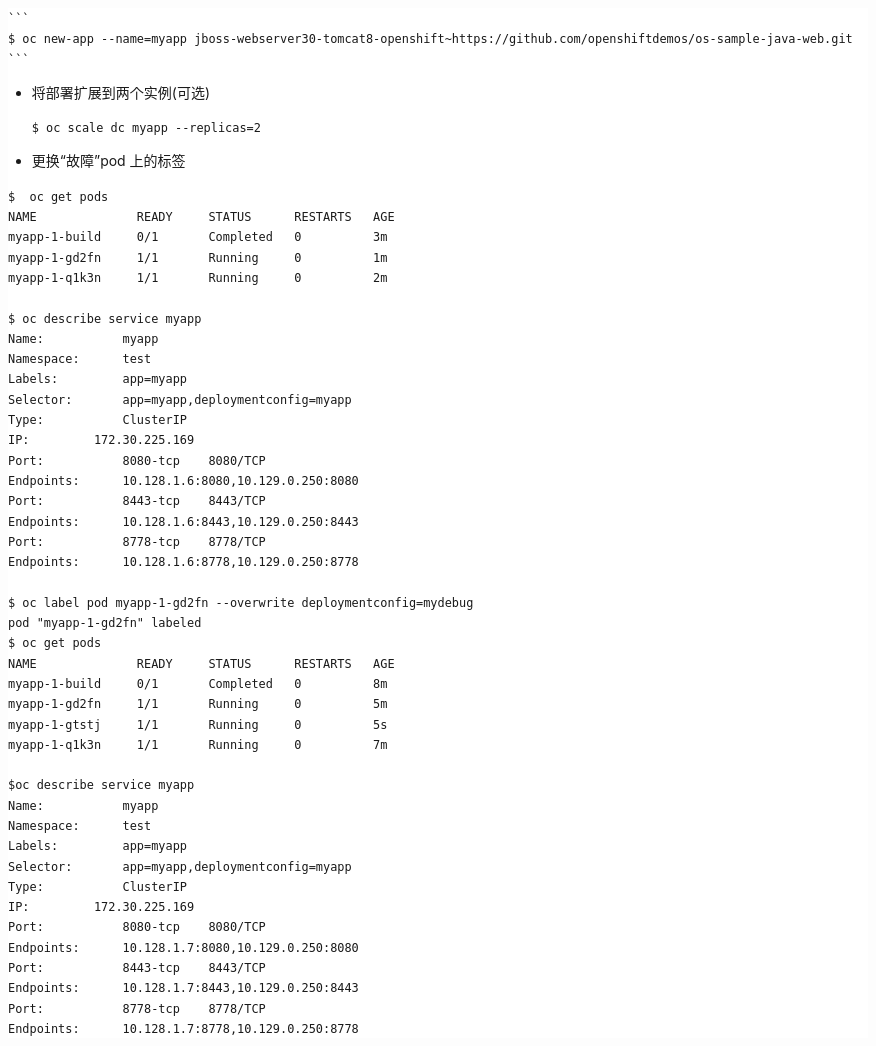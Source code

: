     ```
    $ oc new-app --name=myapp jboss-webserver30-tomcat8-openshift~https://github.com/openshiftdemos/os-sample-java-web.git
    ```

*   将部署扩展到两个实例(可选)

    ```
    $ oc scale dc myapp --replicas=2
    ```

*   更换“故障”pod 上的标签

```
$  oc get pods
NAME              READY     STATUS      RESTARTS   AGE
myapp-1-build     0/1       Completed   0          3m
myapp-1-gd2fn     1/1       Running     0          1m
myapp-1-q1k3n     1/1       Running     0          2m

$ oc describe service myapp
Name:			myapp
Namespace:		test
Labels:			app=myapp
Selector:		app=myapp,deploymentconfig=myapp
Type:			ClusterIP
IP:			172.30.225.169
Port:			8080-tcp	8080/TCP
Endpoints:		10.128.1.6:8080,10.129.0.250:8080
Port:			8443-tcp	8443/TCP
Endpoints:		10.128.1.6:8443,10.129.0.250:8443
Port:			8778-tcp	8778/TCP
Endpoints:		10.128.1.6:8778,10.129.0.250:8778

$ oc label pod myapp-1-gd2fn --overwrite deploymentconfig=mydebug
pod "myapp-1-gd2fn" labeled
$ oc get pods
NAME              READY     STATUS      RESTARTS   AGE
myapp-1-build     0/1       Completed   0          8m
myapp-1-gd2fn     1/1       Running     0          5m
myapp-1-gtstj     1/1       Running     0          5s
myapp-1-q1k3n     1/1       Running     0          7m

$oc describe service myapp
Name:			myapp
Namespace:		test
Labels:			app=myapp
Selector:		app=myapp,deploymentconfig=myapp
Type:			ClusterIP
IP:			172.30.225.169
Port:			8080-tcp	8080/TCP
Endpoints:		10.128.1.7:8080,10.129.0.250:8080
Port:			8443-tcp	8443/TCP
Endpoints:		10.128.1.7:8443,10.129.0.250:8443
Port:			8778-tcp	8778/TCP
Endpoints:		10.128.1.7:8778,10.129.0.250:8778
```
